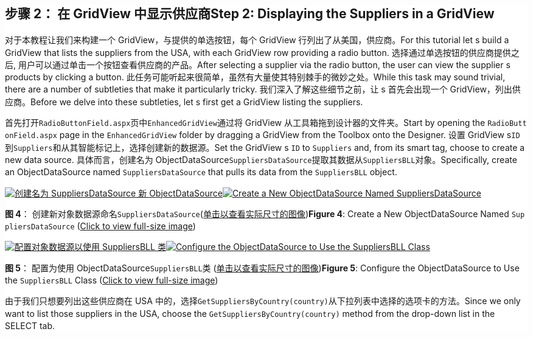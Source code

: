 
## <a name="step-2-displaying-the-suppliers-in-a-gridview"></a><span data-ttu-id="4d1a8-142">步骤 2： 在 GridView 中显示供应商</span><span class="sxs-lookup"><span data-stu-id="4d1a8-142">Step 2: Displaying the Suppliers in a GridView</span></span>

<span data-ttu-id="4d1a8-143">对于本教程让我们来构建一个 GridView，与提供的单选按钮，每个 GridView 行列出了从美国，供应商。</span><span class="sxs-lookup"><span data-stu-id="4d1a8-143">For this tutorial let s build a GridView that lists the suppliers from the USA, with each GridView row providing a radio button.</span></span> <span data-ttu-id="4d1a8-144">选择通过单选按钮的供应商提供之后, 用户可以通过单击一个按钮查看供应商的产品。</span><span class="sxs-lookup"><span data-stu-id="4d1a8-144">After selecting a supplier via the radio button, the user can view the supplier s products by clicking a button.</span></span> <span data-ttu-id="4d1a8-145">此任务可能听起来很简单，虽然有大量使其特别棘手的微妙之处。</span><span class="sxs-lookup"><span data-stu-id="4d1a8-145">While this task may sound trivial, there are a number of subtleties that make it particularly tricky.</span></span> <span data-ttu-id="4d1a8-146">我们深入了解这些细节之前，让 s 首先会出现一个 GridView，列出供应商。</span><span class="sxs-lookup"><span data-stu-id="4d1a8-146">Before we delve into these subtleties, let s first get a GridView listing the suppliers.</span></span>

<span data-ttu-id="4d1a8-147">首先打开`RadioButtonField.aspx`页中`EnhancedGridView`通过将 GridView 从工具箱拖到设计器的文件夹。</span><span class="sxs-lookup"><span data-stu-id="4d1a8-147">Start by opening the `RadioButtonField.aspx` page in the `EnhancedGridView` folder by dragging a GridView from the Toolbox onto the Designer.</span></span> <span data-ttu-id="4d1a8-148">设置 GridView s`ID`到`Suppliers`和从其智能标记上，选择创建新的数据源。</span><span class="sxs-lookup"><span data-stu-id="4d1a8-148">Set the GridView s `ID` to `Suppliers` and, from its smart tag, choose to create a new data source.</span></span> <span data-ttu-id="4d1a8-149">具体而言，创建名为 ObjectDataSource`SuppliersDataSource`提取其数据从`SuppliersBLL`对象。</span><span class="sxs-lookup"><span data-stu-id="4d1a8-149">Specifically, create an ObjectDataSource named `SuppliersDataSource` that pulls its data from the `SuppliersBLL` object.</span></span>


<span data-ttu-id="4d1a8-150">[![创建名为 SuppliersDataSource 新 ObjectDataSource](adding-a-gridview-column-of-radio-buttons-vb/_static/image4.gif)](adding-a-gridview-column-of-radio-buttons-vb/_static/image3.png)</span><span class="sxs-lookup"><span data-stu-id="4d1a8-150">[![Create a New ObjectDataSource Named SuppliersDataSource](adding-a-gridview-column-of-radio-buttons-vb/_static/image4.gif)](adding-a-gridview-column-of-radio-buttons-vb/_static/image3.png)</span></span>

<span data-ttu-id="4d1a8-151">**图 4**： 创建新对象数据源命名`SuppliersDataSource`([单击以查看实际尺寸的图像](adding-a-gridview-column-of-radio-buttons-vb/_static/image4.png))</span><span class="sxs-lookup"><span data-stu-id="4d1a8-151">**Figure 4**: Create a New ObjectDataSource Named `SuppliersDataSource` ([Click to view full-size image](adding-a-gridview-column-of-radio-buttons-vb/_static/image4.png))</span></span>


<span data-ttu-id="4d1a8-152">[![配置对象数据源以使用 SuppliersBLL 类](adding-a-gridview-column-of-radio-buttons-vb/_static/image5.gif)](adding-a-gridview-column-of-radio-buttons-vb/_static/image5.png)</span><span class="sxs-lookup"><span data-stu-id="4d1a8-152">[![Configure the ObjectDataSource to Use the SuppliersBLL Class](adding-a-gridview-column-of-radio-buttons-vb/_static/image5.gif)](adding-a-gridview-column-of-radio-buttons-vb/_static/image5.png)</span></span>

<span data-ttu-id="4d1a8-153">**图 5**： 配置为使用 ObjectDataSource`SuppliersBLL`类 ([单击以查看实际尺寸的图像](adding-a-gridview-column-of-radio-buttons-vb/_static/image6.png))</span><span class="sxs-lookup"><span data-stu-id="4d1a8-153">**Figure 5**: Configure the ObjectDataSource to Use the `SuppliersBLL` Class ([Click to view full-size image](adding-a-gridview-column-of-radio-buttons-vb/_static/image6.png))</span></span>


<span data-ttu-id="4d1a8-154">由于我们只想要列出这些供应商在 USA 中的，选择`GetSuppliersByCountry(country)`从下拉列表中选择的选项卡的方法。</span><span class="sxs-lookup"><span data-stu-id="4d1a8-154">Since we only want to list those suppliers in the USA, choose the `GetSuppliersByCountry(country)` method from the drop-down list in the SELECT tab.</span></span>
